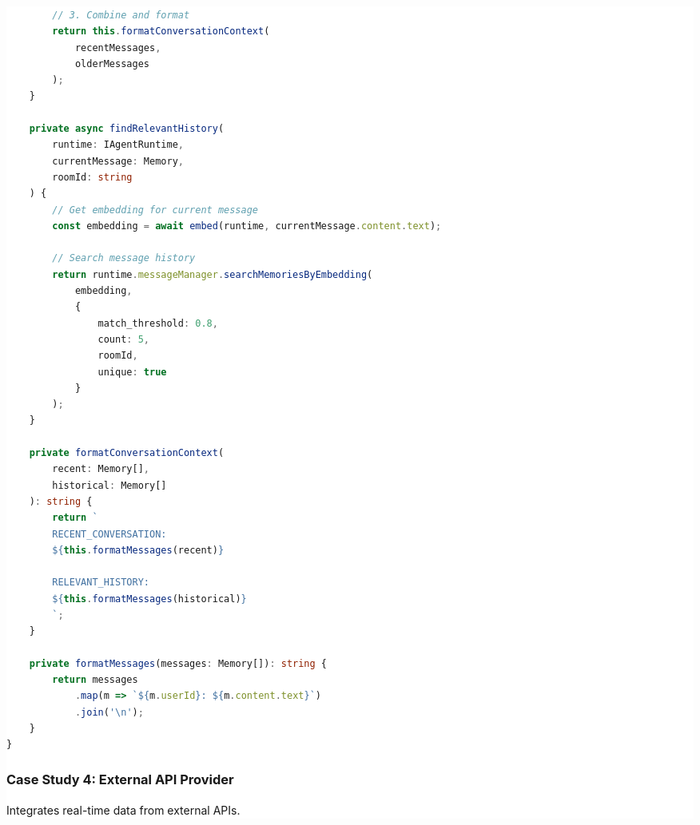 ```typescript
        // 3. Combine and format
        return this.formatConversationContext(
            recentMessages,
            olderMessages
        );
    }

    private async findRelevantHistory(
        runtime: IAgentRuntime,
        currentMessage: Memory,
        roomId: string
    ) {
        // Get embedding for current message
        const embedding = await embed(runtime, currentMessage.content.text);

        // Search message history
        return runtime.messageManager.searchMemoriesByEmbedding(
            embedding,
            {
                match_threshold: 0.8,
                count: 5,
                roomId,
                unique: true
            }
        );
    }

    private formatConversationContext(
        recent: Memory[],
        historical: Memory[]
    ): string {
        return `
        RECENT_CONVERSATION:
        ${this.formatMessages(recent)}

        RELEVANT_HISTORY:
        ${this.formatMessages(historical)}
        `;
    }

    private formatMessages(messages: Memory[]): string {
        return messages
            .map(m => `${m.userId}: ${m.content.text}`)
            .join('\n');
    }
}
```

### Case Study 4: External API Provider
Integrates real-time data from external APIs.
